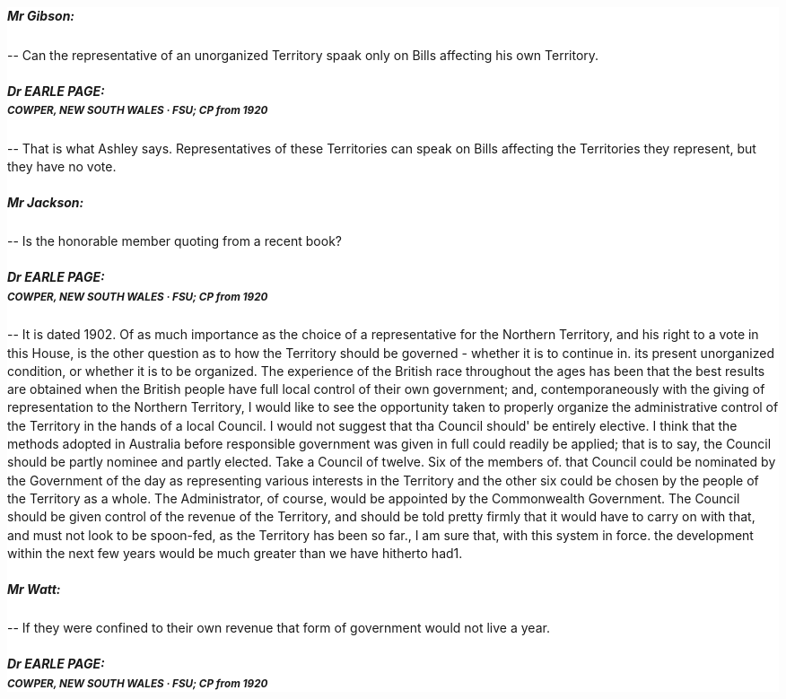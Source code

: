 ##### Mr Gibson:

-- Can the representative of an unorganized Territory spaak only on Bills affecting his own Territory. 

##### Dr EARLE PAGE:<br><small class="text-muted">COWPER, NEW SOUTH WALES &middot; FSU; CP from 1920</small>

-- That is what Ashley says. Representatives of these Territories can speak on Bills affecting the Territories they represent, but they have no vote. 

##### Mr Jackson:

-- Is the honorable member quoting from a recent book? 

##### Dr EARLE PAGE:<br><small class="text-muted">COWPER, NEW SOUTH WALES &middot; FSU; CP from 1920</small>

-- It is dated 1902. Of as much importance as the choice of a representative for the Northern Territory, and his right to a vote in this House, is the other question as to how the Territory should be governed - whether it is to continue in. its present unorganized condition, or whether it is to be organized. The experience of the British race throughout the ages has been that the best results are obtained when the British people have full local control of their own government; and, contemporaneously with the giving of representation to the Northern Territory, I would like to see the opportunity taken to properly organize the administrative control of the Territory in the hands of a local Council. I would not suggest that tha Council should' be entirely elective. I think that the methods adopted in Australia before responsible government was given in full could readily be applied; that is to say, the Council should be partly nominee and partly elected. Take a Council of twelve. Six of the members of. that Council could be nominated by the Government of the day as representing various interests in the Territory and the other six could be chosen by the people of the Territory as a whole. The Administrator, of course, would be appointed by the Commonwealth Government. The Council should be given control of the revenue of the Territory, and should be told pretty firmly that it would have to carry on with that, and must not look to be spoon-fed, as the Territory has been so far., I am sure that, with this system in force. the development within the next few years would be much greater than we have hitherto had1. 

##### Mr Watt:

-- If they were confined to their own revenue that form of government would not live a year. 

##### Dr EARLE PAGE:<br><small class="text-muted">COWPER, NEW SOUTH WALES &middot; FSU; CP from 1920</small>
